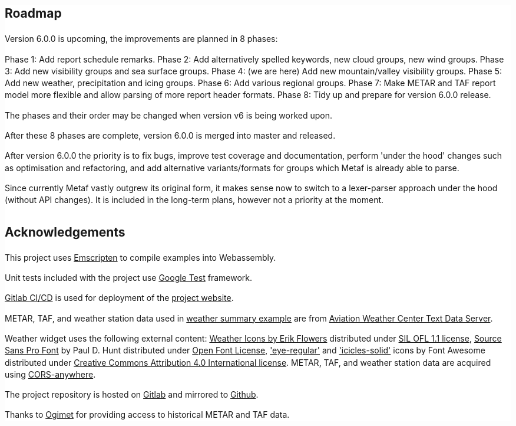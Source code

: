 ## Roadmap

Version 6.0.0 is upcoming, the improvements are planned in 8 phases:

Phase 1: Add report schedule remarks.
Phase 2: Add alternatively spelled keywords, new cloud groups, new wind groups.
Phase 3: Add new visibility groups and sea surface groups.
Phase 4: (we are here) Add new mountain/valley visibility groups.
Phase 5: Add new weather, precipitation and icing groups.
Phase 6: Add various regional groups.
Phase 7: Make METAR and TAF report model more flexible and allow parsing of more report header formats.
Phase 8: Tidy up and prepare for version 6.0.0 release.

The phases and their order may be changed when version v6 is being worked upon.

After these 8 phases are complete, version 6.0.0 is merged into master and released.

After version 6.0.0 the priority is to fix bugs, improve test coverage and documentation, perform 'under the hood' changes such as optimisation and refactoring, and add alternative variants/formats for groups which Metaf is already able to parse.

Since currently Metaf vastly outgrew its original form, it makes sense now to switch to a lexer-parser approach under the hood (without API changes). It is included in the long-term plans, however not a priority at the moment.


## Acknowledgements

This project uses [Emscripten](https://emscripten.org/) to compile examples into Webassembly.

Unit tests included with the project use [Google Test](https://github.com/abseil/googletest) framework.

[Gitlab CI/CD](https://docs.gitlab.com/ee/ci/) is used for deployment of the [project website](https://nnaumenko.gitlab.io/metaf/).

METAR, TAF, and weather station data used in [weather summary example](https://nnaumenko.gitlab.io/metaf/examples/summary.html) are from [Aviation Weather Center Text Data Server](https://www.aviationweather.gov/dataserver). 

Weather widget uses the following external content: [Weather Icons by Erik Flowers](http://weathericons.io) distributed under [SIL OFL 1.1 license](http://scripts.sil.org/OFL), [Source Sans Pro Font](https://fonts.google.com/specimen/Source+Sans+Pro) by Paul D. Hunt distributed under [Open Font License](http://scripts.sil.org/cms/scripts/page.php?site_id=nrsi&id=OFL_web), ['eye-regular'](https://fontawesome.com/icons/eye?style=regular) and ['icicles-solid'](https://fontawesome.com/icons/icicles?style=solid) icons by Font Awesome distributed under [Creative Commons Attribution 4.0 International license](https://fontawesome.com/license). METAR, TAF, and weather station data are acquired using [CORS-anywhere](https://cors-anywhere.herokuapp.com/).

The project repository is hosted on [Gitlab](https://about.gitlab.com/) and mirrored to [Github](https://github.com/).

Thanks to [Ogimet](https://www.ogimet.com/) for providing access to historical METAR and TAF data.